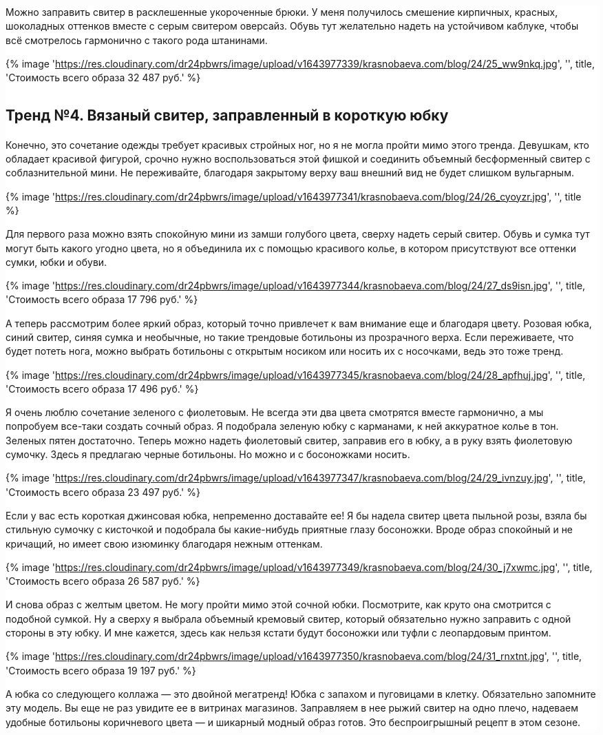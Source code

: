 Можно заправить свитер в расклешенные укороченные брюки. У меня получилось смешение кирпичных, красных, шоколадных оттенков вместе с серым свитером оверсайз. Обувь тут желательно надеть на устойчивом каблуке, чтобы всё смотрелось гармонично с такого рода штанинами.

{% image 'https://res.cloudinary.com/dr24pbwrs/image/upload/v1643977339/krasnobaeva.com/blog/24/25_ww9nkq.jpg', '', title, 'Стоимость всего образа 32 487 руб.' %}

## Тренд №4. Вязаный свитер, заправленный в короткую юбку

Конечно, это сочетание одежды требует красивых стройных ног, но я не могла пройти мимо этого тренда. Девушкам, кто обладает красивой фигурой, срочно нужно воспользоваться этой фишкой и соединить объемный бесформенный свитер с соблазнительной мини. Не переживайте, благодаря закрытому верху ваш внешний вид не будет слишком вульгарным.

{% image 'https://res.cloudinary.com/dr24pbwrs/image/upload/v1643977341/krasnobaeva.com/blog/24/26_cyoyzr.jpg', '', title %}

Для первого раза можно взять спокойную мини из замши голубого цвета, сверху надеть серый свитер. Обувь и сумка тут могут быть какого угодно цвета, но я объединила их с помощью красивого колье, в котором присутствуют все оттенки сумки, юбки и обуви.

{% image 'https://res.cloudinary.com/dr24pbwrs/image/upload/v1643977344/krasnobaeva.com/blog/24/27_ds9isn.jpg', '', title, 'Стоимость всего образа 17 796 руб.' %}

А теперь рассмотрим более яркий образ, который точно привлечет к вам внимание еще и благодаря цвету. Розовая юбка, синий свитер, синяя сумка и необычные, но такие трендовые ботильоны из прозрачного верха. Если переживаете, что будет потеть нога, можно выбрать ботильоны с открытым носиком или носить их с носочками, ведь это тоже тренд.

{% image 'https://res.cloudinary.com/dr24pbwrs/image/upload/v1643977345/krasnobaeva.com/blog/24/28_apfhuj.jpg', '', title, 'Стоимость всего образа 17 496 руб.' %}

Я очень люблю сочетание зеленого с фиолетовым. Не всегда эти два цвета смотрятся вместе гармонично, а мы попробуем все-таки создать сочный образ. Я подобрала зеленую юбку с карманами, к ней аккуратное колье в тон. Зеленых пятен достаточно. Теперь можно надеть фиолетовый свитер, заправив его в юбку, а в руку взять фиолетовую сумочку. Здесь я предлагаю черные ботильоны. Но можно и с босоножками носить.

{% image 'https://res.cloudinary.com/dr24pbwrs/image/upload/v1643977347/krasnobaeva.com/blog/24/29_ivnzuy.jpg', '', title, 'Стоимость всего образа 23 497 руб.' %}

Если у вас есть короткая джинсовая юбка, непременно доставайте ее! Я бы надела свитер цвета пыльной розы, взяла бы стильную сумочку с кисточкой и подобрала бы какие-нибудь приятные глазу босоножки. Вроде образ спокойный и не кричащий, но имеет свою изюминку благодаря нежным оттенкам.

{% image 'https://res.cloudinary.com/dr24pbwrs/image/upload/v1643977349/krasnobaeva.com/blog/24/30_j7xwmc.jpg', '', title, 'Стоимость всего образа 26 587 руб.' %}

И снова образ с желтым цветом. Не могу пройти мимо этой сочной юбки. Посмотрите, как круто она смотрится с подобной сумкой. Ну а сверху я выбрала объемный кремовый свитер, который обязательно нужно заправить с одной стороны в эту юбку. И мне кажется, здесь как нельзя кстати будут босоножки или туфли с леопардовым принтом.

{% image 'https://res.cloudinary.com/dr24pbwrs/image/upload/v1643977350/krasnobaeva.com/blog/24/31_rnxtnt.jpg', '', title, 'Стоимость всего образа 19 197 руб.' %}

А юбка со следующего коллажа — это двойной мегатренд! Юбка с запахом и пуговицами в клетку. Обязательно запомните эту модель. Вы еще не раз увидите ее в витринах магазинов. Заправляем в нее рыжий свитер на одно плечо, надеваем удобные ботильоны коричневого цвета — и шикарный модный образ готов. Это беспроигрышный рецепт в этом сезоне.
